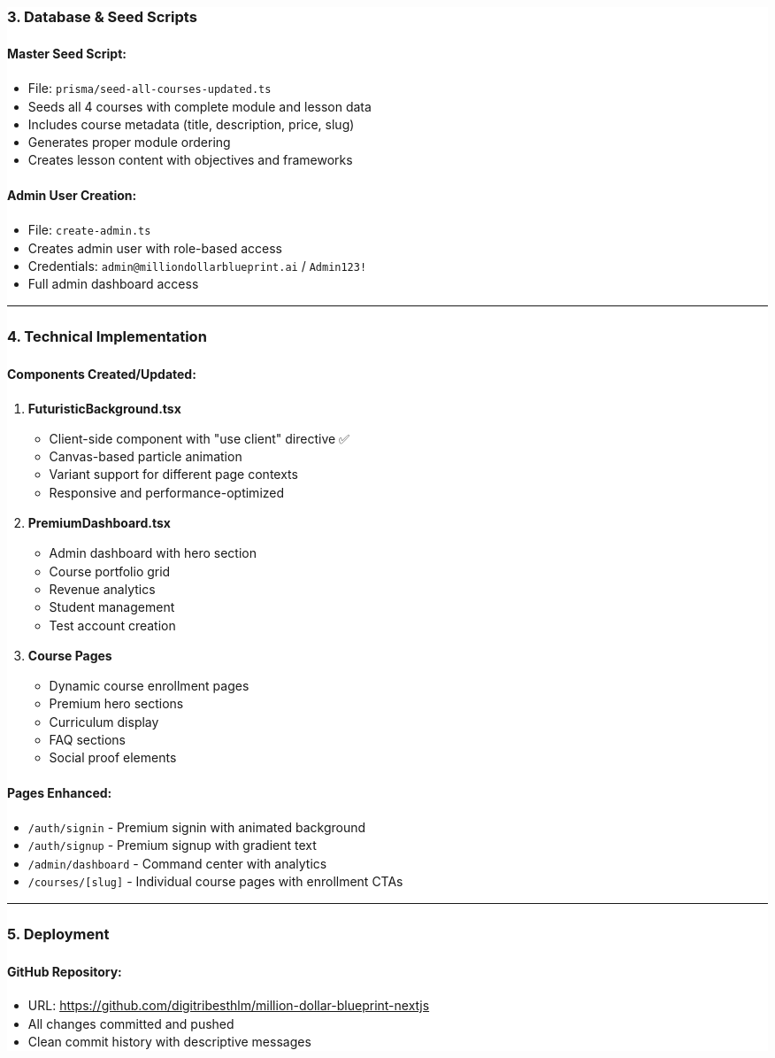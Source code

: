 
### 3. Database & Seed Scripts

#### **Master Seed Script:**
- File: `prisma/seed-all-courses-updated.ts`
- Seeds all 4 courses with complete module and lesson data
- Includes course metadata (title, description, price, slug)
- Generates proper module ordering
- Creates lesson content with objectives and frameworks

#### **Admin User Creation:**
- File: `create-admin.ts`
- Creates admin user with role-based access
- Credentials: `admin@milliondollarblueprint.ai` / `Admin123!`
- Full admin dashboard access

---

### 4. Technical Implementation

#### **Components Created/Updated:**

1. **FuturisticBackground.tsx**
   - Client-side component with "use client" directive ✅
   - Canvas-based particle animation
   - Variant support for different page contexts
   - Responsive and performance-optimized

2. **PremiumDashboard.tsx**
   - Admin dashboard with hero section
   - Course portfolio grid
   - Revenue analytics
   - Student management
   - Test account creation

3. **Course Pages**
   - Dynamic course enrollment pages
   - Premium hero sections
   - Curriculum display
   - FAQ sections
   - Social proof elements

#### **Pages Enhanced:**
- `/auth/signin` - Premium signin with animated background
- `/auth/signup` - Premium signup with gradient text
- `/admin/dashboard` - Command center with analytics
- `/courses/[slug]` - Individual course pages with enrollment CTAs

---

### 5. Deployment

#### **GitHub Repository:**
- URL: https://github.com/digitribesthlm/million-dollar-blueprint-nextjs
- All changes committed and pushed
- Clean commit history with descriptive messages
